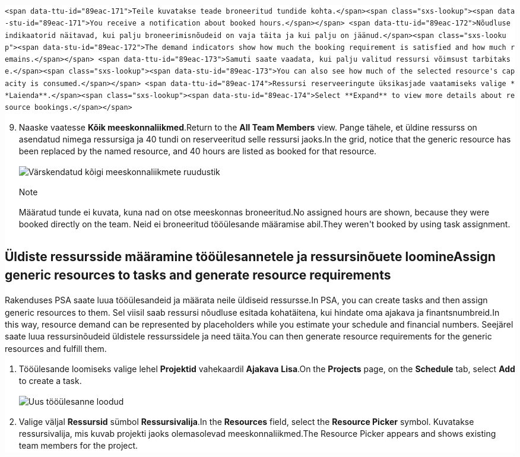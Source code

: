    <span data-ttu-id="89eac-171">Teile kuvatakse teade broneeritud tundide kohta.</span><span class="sxs-lookup"><span data-stu-id="89eac-171">You receive a notification about booked hours.</span></span> <span data-ttu-id="89eac-172">Nõudluse indikaatorid näitavad, kui palju broneerimisnõudeid on vaja täita ja kui palju on jäänud.</span><span class="sxs-lookup"><span data-stu-id="89eac-172">The demand indicators show how much the booking requirement is satisfied and how much remains.</span></span> <span data-ttu-id="89eac-173">Samuti saate vaadata, kui palju valitud ressursi võimsust tarbitakse.</span><span class="sxs-lookup"><span data-stu-id="89eac-173">You can also see how much of the selected resource's capacity is consumed.</span></span> <span data-ttu-id="89eac-174">Ressursi reserveeringute üksikasjade vaatamiseks valige **Laienda**.</span><span class="sxs-lookup"><span data-stu-id="89eac-174">Select **Expand** to view more details about resource bookings.</span></span>

9. <span data-ttu-id="89eac-175">Naaske vaatesse **Kõik meeskonnaliikmed**.</span><span class="sxs-lookup"><span data-stu-id="89eac-175">Return to the **All Team Members** view.</span></span> <span data-ttu-id="89eac-176">Pange tähele, et üldine ressurss on asendatud nimega ressursiga ja 40 tundi on reserveeritud selle ressursi jaoks.</span><span class="sxs-lookup"><span data-stu-id="89eac-176">In the grid, notice that the generic resource has been replaced by the named resource, and 40 hours are listed as booked for that resource.</span></span>

    ![Värskendatud kõigi meeskonnaliikmete ruudustik](media/Resource-Management-image20.png)

    > [!NOTE]
    > <span data-ttu-id="89eac-178">Määratud tunde ei kuvata, kuna nad on otse meeskonnas broneeritud.</span><span class="sxs-lookup"><span data-stu-id="89eac-178">No assigned hours are shown, because they were booked directly on the team.</span></span> <span data-ttu-id="89eac-179">Neid ei broneeritud tööülesande määramise abil.</span><span class="sxs-lookup"><span data-stu-id="89eac-179">They weren't booked by using task assignment.</span></span>

## <a name="assign-generic-resources-to-tasks-and-generate-resource-requirements"></a><span data-ttu-id="89eac-180">Üldiste ressursside määramine tööülesannetele ja ressursinõuete loomine</span><span class="sxs-lookup"><span data-stu-id="89eac-180">Assign generic resources to tasks and generate resource requirements</span></span>

<span data-ttu-id="89eac-181">Rakenduses PSA saate luua tööülesandeid ja määrata neile üldiseid ressursse.</span><span class="sxs-lookup"><span data-stu-id="89eac-181">In PSA, you can create tasks and then assign generic resources to them.</span></span> <span data-ttu-id="89eac-182">Sel viisil saab ressursi nõudluse esitada kohatäitena, kui hindate oma ajakava ja finantsnumbreid.</span><span class="sxs-lookup"><span data-stu-id="89eac-182">In this way, resource demand can be represented by placeholders while you estimate your schedule and financial numbers.</span></span> <span data-ttu-id="89eac-183">Seejärel saate luua ressursinõudeid üldistele ressurssidele ja need täita.</span><span class="sxs-lookup"><span data-stu-id="89eac-183">You can then generate resource requirements for the generic resources and fulfill them.</span></span>

1. <span data-ttu-id="89eac-184">Tööülesande loomiseks valige lehel **Projektid** vahekaardil **Ajakava** **Lisa**.</span><span class="sxs-lookup"><span data-stu-id="89eac-184">On the **Projects** page, on the **Schedule** tab, select **Add** to create a task.</span></span>

    ![Uus tööülesanne loodud](media/Resource-Management-image21.png)

2. <span data-ttu-id="89eac-186">Valige väljal **Ressursid** sümbol **Ressursivalija**.</span><span class="sxs-lookup"><span data-stu-id="89eac-186">In the **Resources** field, select the **Resource Picker** symbol.</span></span> <span data-ttu-id="89eac-187">Kuvatakse ressursivalija, mis kuvab projekti jaoks olemasolevad meeskonnaliikmed.</span><span class="sxs-lookup"><span data-stu-id="89eac-187">The Resource Picker appears and shows existing team members for the project.</span></span>
